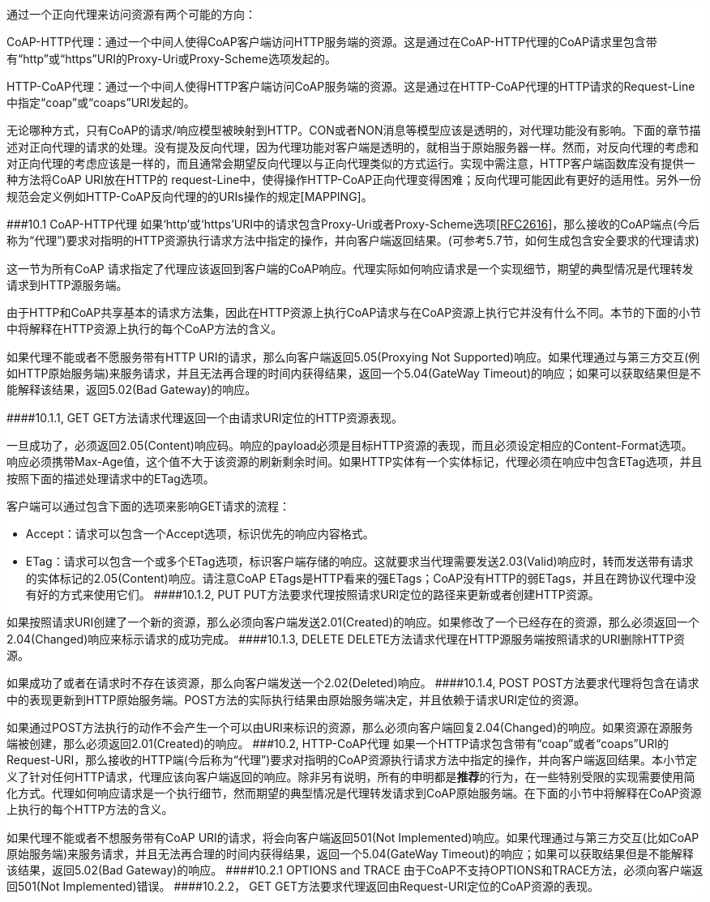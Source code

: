 通过一个正向代理来访问资源有两个可能的方向：

CoAP-HTTP代理：通过一个中间人使得CoAP客户端访问HTTP服务端的资源。这是通过在CoAP-HTTP代理的CoAP请求里包含带有“http”或“https”URI的Proxy-Uri或Proxy-Scheme选项发起的。

HTTP-CoAP代理：通过一个中间人使得HTTP客户端访问CoAP服务端的资源。这是通过在HTTP-CoAP代理的HTTP请求的Request-Line 中指定“coap”或“coaps”URI发起的。

无论哪种方式，只有CoAP的请求/响应模型被映射到HTTP。CON或者NON消息等模型应该是透明的，对代理功能没有影响。下面的章节描述对正向代理的请求的处理。没有提及反向代理，因为代理功能对客户端是透明的，就相当于原始服务器一样。然而，对反向代理的考虑和对正向代理的考虑应该是一样的，而且通常会期望反向代理以与正向代理类似的方式运行。实现中需注意，HTTP客户端函数库没有提供一种方法将CoAP URI放在HTTP的 request-Line中，使得操作HTTP-CoAP正向代理变得困难；反向代理可能因此有更好的适用性。另外一份规范会定义例如HTTP-CoAP反向代理的的URIs操作的规定[MAPPING]。

###10.1	CoAP-HTTP代理
如果‘http’或‘https’URI中的请求包含Proxy-Uri或者Proxy-Scheme选项[[RFC2616]](http://tools.ietf.org/pdf/rfc2616)，那么接收的CoAP端点(今后称为“代理”)要求对指明的HTTP资源执行请求方法中指定的操作，并向客户端返回结果。(可参考5.7节，如何生成包含安全要求的代理请求)

这一节为所有CoAP 请求指定了代理应该返回到客户端的CoAP响应。代理实际如何响应请求是一个实现细节，期望的典型情况是代理转发请求到HTTP源服务端。

由于HTTP和CoAP共享基本的请求方法集，因此在HTTP资源上执行CoAP请求与在CoAP资源上执行它并没有什么不同。本节的下面的小节中将解释在HTTP资源上执行的每个CoAP方法的含义。

如果代理不能或者不愿服务带有HTTP URI的请求，那么向客户端返回5.05(Proxying Not Supported)响应。如果代理通过与第三方交互(例如HTTP原始服务端)来服务请求，并且无法再合理的时间内获得结果，返回一个5.04(GateWay Timeout)的响应；如果可以获取结果但是不能解释该结果，返回5.02(Bad Gateway)的响应。

####10.1.1,	GET
GET方法请求代理返回一个由请求URI定位的HTTP资源表现。

一旦成功了，必须返回2.05(Content)响应码。响应的payload必须是目标HTTP资源的表现，而且必须设定相应的Content-Format选项。响应必须携带Max-Age值，这个值不大于该资源的刷新剩余时间。如果HTTP实体有一个实体标记，代理必须在响应中包含ETag选项，并且按照下面的描述处理请求中的ETag选项。

客户端可以通过包含下面的选项来影响GET请求的流程：

*	Accept：请求可以包含一个Accept选项，标识优先的响应内容格式。

*	ETag：请求可以包含一个或多个ETag选项，标识客户端存储的响应。这就要求当代理需要发送2.03(Valid)响应时，转而发送带有请求的实体标记的2.05(Content)响应。请注意CoAP ETags是HTTP看来的强ETags；CoAP没有HTTP的弱ETags，并且在跨协议代理中没有好的方式来使用它们。
####10.1.2,	PUT
PUT方法要求代理按照请求URI定位的路径来更新或者创建HTTP资源。

如果按照请求URI创建了一个新的资源，那么必须向客户端发送2.01(Created)的响应。如果修改了一个已经存在的资源，那么必须返回一个2.04(Changed)响应来标示请求的成功完成。
####10.1.3, DELETE
DELETE方法请求代理在HTTP源服务端按照请求的URI删除HTTP资源。

如果成功了或者在请求时不存在该资源，那么向客户端发送一个2.02(Deleted)响应。
####10.1.4, POST
POST方法要求代理将包含在请求中的表现更新到HTTP原始服务端。POST方法的实际执行结果由原始服务端决定，并且依赖于请求URI定位的资源。

如果通过POST方法执行的动作不会产生一个可以由URI来标识的资源，那么必须向客户端回复2.04(Changed)的响应。如果资源在源服务端被创建，那么必须返回2.01(Created)的响应。
###10.2, HTTP-CoAP代理
如果一个HTTP请求包含带有“coap”或者“coaps”URI的Request-URI，那么接收的HTTP端(今后称为“代理”)要求对指明的CoAP资源执行请求方法中指定的操作，并向客户端返回结果。本小节定义了针对任何HTTP请求，代理应该向客户端返回的响应。除非另有说明，所有的申明都是**推荐**的行为，在一些特别受限的实现需要使用简化方式。代理如何响应请求是一个执行细节，然而期望的典型情况是代理转发请求到CoAP原始服务端。在下面的小节中将解释在CoAP资源上执行的每个HTTP方法的含义。

如果代理不能或者不想服务带有CoAP URI的请求，将会向客户端返回501(Not Implemented)响应。如果代理通过与第三方交互(比如CoAP原始服务端)来服务请求，并且无法再合理的时间内获得结果，返回一个5.04(GateWay Timeout)的响应；如果可以获取结果但是不能解释该结果，返回5.02(Bad Gateway)的响应。
####10.2.1	OPTIONS and TRACE
由于CoAP不支持OPTIONS和TRACE方法，必须向客户端返回501(Not Implemented)错误。
####10.2.2， GET
GET方法要求代理返回由Request-URI定位的CoAP资源的表现。
